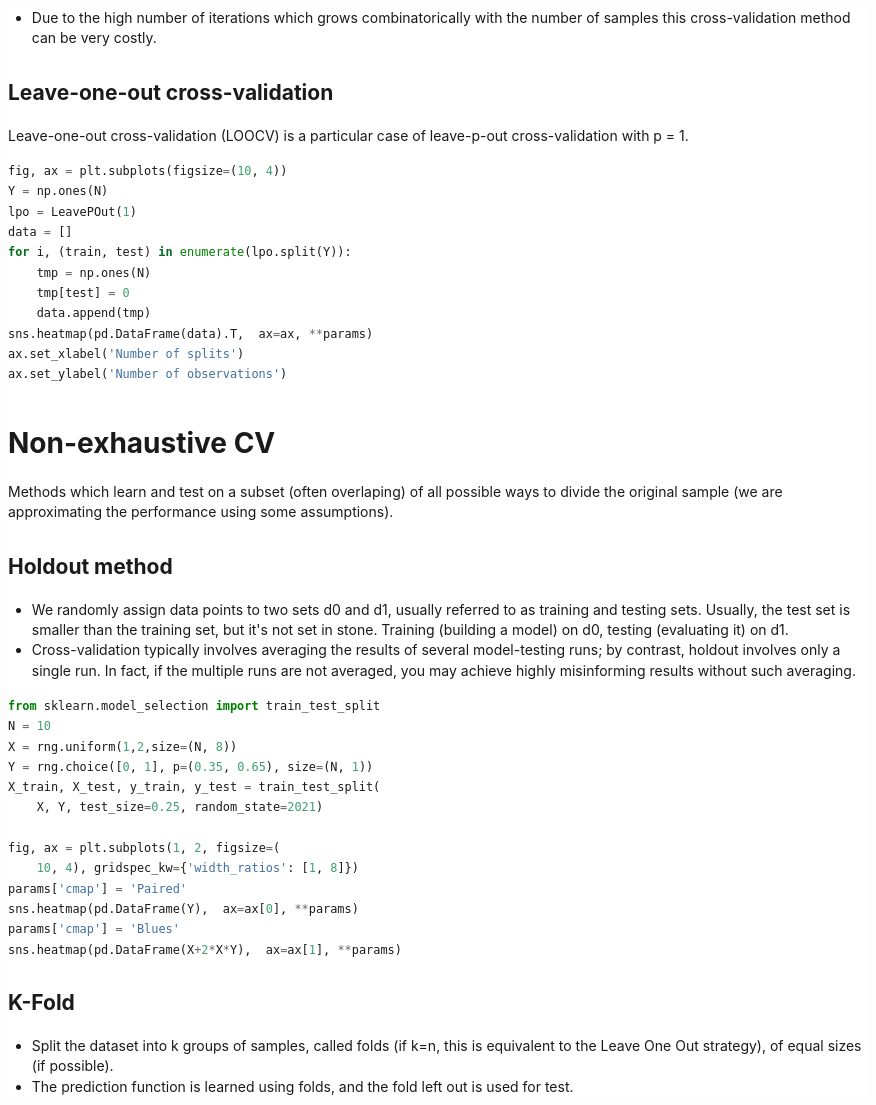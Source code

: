 - Due to the high number of iterations which grows combinatorically with the number of samples this cross-validation method can be very costly.

## Leave-one-out cross-validation
Leave-one-out cross-validation (LOOCV) is a particular case of leave-p-out cross-validation with p = 1.

~~~Python
fig, ax = plt.subplots(figsize=(10, 4))
Y = np.ones(N)
lpo = LeavePOut(1)
data = []
for i, (train, test) in enumerate(lpo.split(Y)):
    tmp = np.ones(N)
    tmp[test] = 0
    data.append(tmp)
sns.heatmap(pd.DataFrame(data).T,  ax=ax, **params)
ax.set_xlabel('Number of splits')
ax.set_ylabel('Number of observations')
~~~

# Non-exhaustive CV
Methods which learn and test on a subset (often overlaping) of all possible ways to divide the original sample (we are approximating the performance using some assumptions).

## Holdout method
- We randomly assign data points to two sets d0 and d1, usually referred to as training and testing sets. Usually, the test set is smaller than the training set, but it's not set in stone. Training (building a model) on d0, testing (evaluating it) on d1.
- Cross-validation typically involves averaging the results of several model-testing runs; by contrast, holdout involves only a single run. In fact, if the multiple runs are not averaged, you may achieve highly misinforming results without such averaging. 

~~~Python
from sklearn.model_selection import train_test_split
N = 10
X = rng.uniform(1,2,size=(N, 8))
Y = rng.choice([0, 1], p=(0.35, 0.65), size=(N, 1))
X_train, X_test, y_train, y_test = train_test_split(
    X, Y, test_size=0.25, random_state=2021)

fig, ax = plt.subplots(1, 2, figsize=(
    10, 4), gridspec_kw={'width_ratios': [1, 8]})
params['cmap'] = 'Paired'
sns.heatmap(pd.DataFrame(Y),  ax=ax[0], **params)
params['cmap'] = 'Blues'
sns.heatmap(pd.DataFrame(X+2*X*Y),  ax=ax[1], **params)
~~~

## K-Fold 
- Split the dataset into k groups of samples, called folds (if k=n, this is equivalent to the Leave One Out strategy), of equal sizes (if possible). 
- The prediction function is learned using  folds, and the fold left out is used for test.
